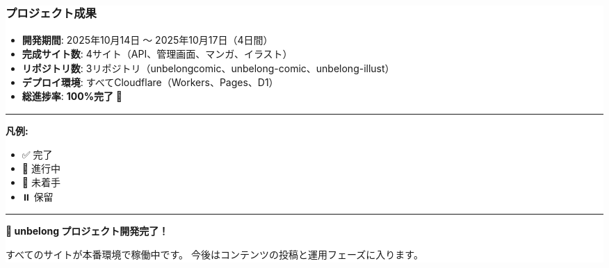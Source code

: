 ### プロジェクト成果

- **開発期間**: 2025年10月14日 〜 2025年10月17日（4日間）
- **完成サイト数**: 4サイト（API、管理画面、マンガ、イラスト）
- **リポジトリ数**: 3リポジトリ（unbelongcomic、unbelong-comic、unbelong-illust）
- **デプロイ環境**: すべてCloudflare（Workers、Pages、D1）
- **総進捗率**: **100%完了** 🎉

---

**凡例:**
- ✅ 完了
- 🚧 進行中
- 📝 未着手
- ⏸️ 保留

---

**🎉 unbelong プロジェクト開発完了！**

すべてのサイトが本番環境で稼働中です。
今後はコンテンツの投稿と運用フェーズに入ります。
